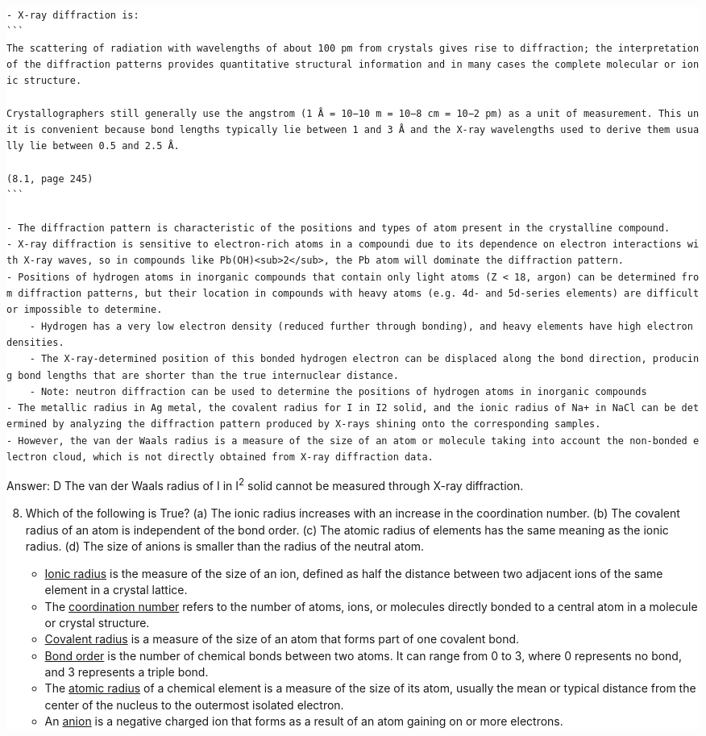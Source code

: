 	- X-ray diffraction is: 		
	```
	The scattering of radiation with wavelengths of about 100 pm from crystals gives rise to diffraction; the interpretation of the diffraction patterns provides quantitative structural information and in many cases the complete molecular or ionic structure. 

	Crystallographers still generally use the angstrom (1 Å = 10−10 m = 10−8 cm = 10−2 pm) as a unit of measurement. This unit is convenient because bond lengths typically lie between 1 and 3 Å and the X-ray wavelengths used to derive them usually lie between 0.5 and 2.5 Å.
		
	(8.1, page 245)	
	```

	- The diffraction pattern is characteristic of the positions and types of atom present in the crystalline compound.	
	- X-ray diffraction is sensitive to electron-rich atoms in a compoundi due to its dependence on electron interactions with X-ray waves, so in compounds like Pb(OH)<sub>2</sub>, the Pb atom will dominate the diffraction pattern.
	- Positions of hydrogen atoms in inorganic compounds that contain only light atoms (Z < 18, argon) can be determined from diffraction patterns, but their location in compounds with heavy atoms (e.g. 4d- and 5d-series elements) are difficult or impossible to determine.
		- Hydrogen has a very low electron density (reduced further through bonding), and heavy elements have high electron densities.
		- The X-ray-determined position of this bonded hydrogen electron can be displaced along the bond direction, producing bond lengths that are shorter than the true internuclear distance.
		- Note: neutron diffraction can be used to determine the positions of hydrogen atoms in inorganic compounds
	- The metallic radius in Ag metal, the covalent radius for I in I2 solid, and the ionic radius of Na+ in NaCl can be determined by analyzing the diffraction pattern produced by X-rays shining onto the corresponding samples.
	- However, the van der Waals radius is a measure of the size of an atom or molecule taking into account the non-bonded electron cloud, which is not directly obtained from X-ray diffraction data.

Answer: D
	The van der Waals radius of I in I<sup>2</sup> solid cannot be measured through X-ray diffraction.

8. Which of the following is True?
        (a) The ionic radius increases with an increase in the coordination number.
        (b) The covalent radius of an atom is independent of the bond order.
        (c) The atomic radius of elements has the same meaning as the ionic radius.
        (d) The size of anions is smaller than the radius of the neutral atom.

	- <u>Ionic radius</u> is the measure of the size of an ion, defined as half the distance between two adjacent ions of the same element in a crystal lattice.
	- The <u>coordination number</u> refers to the number of atoms, ions, or molecules directly bonded to a central atom in a molecule or crystal structure.
	- <u>Covalent radius</u> is a measure of the size of an atom that forms part of one covalent bond.
	- <u>Bond order</u> is the number of chemical bonds between two atoms. It can range from 0 to 3, where 0 represents no bond, and 3 represents a triple bond.
	- The <u>atomic radius</u> of a chemical element is a measure of the size of its atom, usually the mean or typical distance from the center of the nucleus to the outermost isolated electron.
	- An <u>anion</u> is a negative charged ion that forms as a result of an atom gaining on or more electrons.
